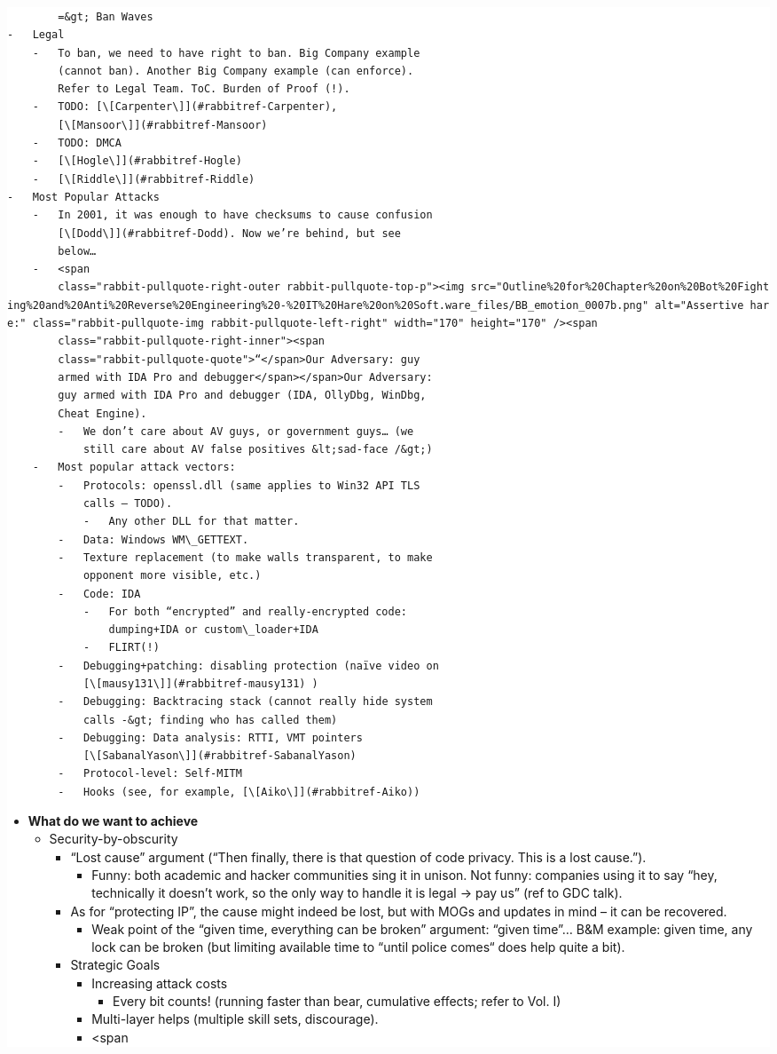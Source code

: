             =&gt; Ban Waves
    -   Legal
        -   To ban, we need to have right to ban. Big Company example
            (cannot ban). Another Big Company example (can enforce).
            Refer to Legal Team. ToC. Burden of Proof (!).
        -   TODO: [\[Carpenter\]](#rabbitref-Carpenter),
            [\[Mansoor\]](#rabbitref-Mansoor)
        -   TODO: DMCA
        -   [\[Hogle\]](#rabbitref-Hogle)
        -   [\[Riddle\]](#rabbitref-Riddle)
    -   Most Popular Attacks
        -   In 2001, it was enough to have checksums to cause confusion
            [\[Dodd\]](#rabbitref-Dodd). Now we’re behind, but see
            below…
        -   <span
            class="rabbit-pullquote-right-outer rabbit-pullquote-top-p"><img src="Outline%20for%20Chapter%20on%20Bot%20Fighting%20and%20Anti%20Reverse%20Engineering%20-%20IT%20Hare%20on%20Soft.ware_files/BB_emotion_0007b.png" alt="Assertive hare:" class="rabbit-pullquote-img rabbit-pullquote-left-right" width="170" height="170" /><span
            class="rabbit-pullquote-right-inner"><span
            class="rabbit-pullquote-quote">“</span>Our Adversary: guy
            armed with IDA Pro and debugger</span></span>Our Adversary:
            guy armed with IDA Pro and debugger (IDA, OllyDbg, WinDbg,
            Cheat Engine).
            -   We don’t care about AV guys, or government guys… (we
                still care about AV false positives &lt;sad-face /&gt;)
        -   Most popular attack vectors:
            -   Protocols: openssl.dll (same applies to Win32 API TLS
                calls – TODO).
                -   Any other DLL for that matter.
            -   Data: Windows WM\_GETTEXT.
            -   Texture replacement (to make walls transparent, to make
                opponent more visible, etc.)
            -   Code: IDA
                -   For both “encrypted” and really-encrypted code:
                    dumping+IDA or custom\_loader+IDA
                -   FLIRT(!)
            -   Debugging+patching: disabling protection (naïve video on
                [\[mausy131\]](#rabbitref-mausy131) )
            -   Debugging: Backtracing stack (cannot really hide system
                calls -&gt; finding who has called them)
            -   Debugging: Data analysis: RTTI, VMT pointers
                [\[SabanalYason\]](#rabbitref-SabanalYason)
            -   Protocol-level: Self-MITM
            -   Hooks (see, for example, [\[Aiko\]](#rabbitref-Aiko))
-   **What do we want to achieve**
    -   Security-by-obscurity
        -   “Lost cause” argument (“Then finally, there is that question
            of code privacy. This is a lost cause.”).
            -   Funny: both academic and hacker communities sing it
                in unison. Not funny: companies using it to say “hey,
                technically it doesn’t work, so the only way to handle
                it is legal -&gt; pay us” (ref to GDC talk).
        -   As for “protecting IP”, the cause might indeed be lost, but
            with MOGs and updates in mind – it can be recovered.
            -   Weak point of the “given time, everything can be broken”
                argument: “given time”… B&M example: given time, any
                lock can be broken (but limiting available time to
                “until police comes“ does help quite a bit).
        -   Strategic Goals
            -   Increasing attack costs
                -   Every bit counts! (running faster than bear,
                    cumulative effects; refer to Vol. I)
            -   Multi-layer helps (multiple skill sets, discourage).
            -   <span
